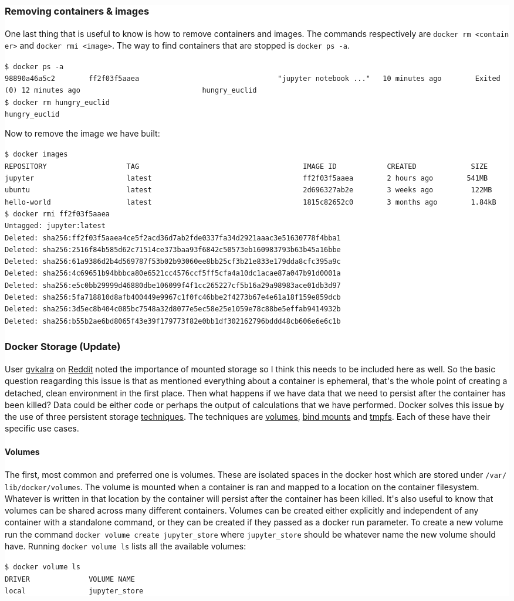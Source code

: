 ### Removing containers & images

One last thing that is useful to know is how to remove containers and images. The commands respectively are `docker rm <container>` and `docker rmi <image>`. The way to find containers that are stopped is `docker ps -a`.
```
$ docker ps -a
98890a46a5c2        ff2f03f5aaea                                 "jupyter notebook ..."   10 minutes ago        Exited (0) 12 minutes ago                             hungry_euclid
$ docker rm hungry_euclid
hungry_euclid
```
Now to remove the image we have built:
```
$ docker images
REPOSITORY                   TAG                                       IMAGE ID            CREATED             SIZE
jupyter                      latest                                    ff2f03f5aaea        2 hours ago        541MB
ubuntu                       latest                                    2d696327ab2e        3 weeks ago         122MB
hello-world                  latest                                    1815c82652c0        3 months ago        1.84kB
$ docker rmi ff2f03f5aaea
Untagged: jupyter:latest
Deleted: sha256:ff2f03f5aaea4ce5f2acd36d7ab2fde0337fa34d2921aaac3e51630778f4bba1
Deleted: sha256:2516f84b585d62c71514ce373baa93f6842c50573eb160983793b63b45a16bbe
Deleted: sha256:61a9386d2b4d569787f53b02b93060ee8bb25cf3b21e833e179dda8cfc395a9c
Deleted: sha256:4c69651b94bbbca80e6521cc4576ccf5ff5cfa4a10dc1acae87a047b91d0001a
Deleted: sha256:e5c0bb29999d46880dbe106099f4f1cc265227cf5b16a29a98983ace01db3d97
Deleted: sha256:5fa718810d8afb400449e9967c1f0fc46bbe2f4273b67e4e61a18f159e859dcb
Deleted: sha256:3d5ec8b404c085bc7548a32d8077e5ec58e25e1059e78c88be5effab9414932b
Deleted: sha256:b55b2ae6bd8065f43e39f179773f82e0bb1df302162796bddd48cb606e6e6c1b
```

### Docker Storage (Update)

User [gvkalra](https://www.reddit.com/user/gvkalra) on [Reddit](https://www.reddit.com/r/learnmachinelearning/comments/75rthw/introduction_to_docker_for_data_science_building/) noted the importance of mounted storage so I think this needs to be included here as well.
So the basic question reagarding this issue is that as mentioned everything about a container is ephemeral, that's the whole point of creating a detached, clean environment in the first place. Then what happens if we have data that we need to persist after the container has been killed? Data could be either code or perhaps the output of calculations that we have performed.
Docker solves this issue by the use of three persistent storage [techniques](https://docs.docker.com/engine/admin/volumes/). The techniques are [volumes](https://docs.docker.com/engine/admin/volumes/volumes/), [bind mounts](https://docs.docker.com/engine/admin/volumes/bind-mounts/) and [tmpfs](https://docs.docker.com/engine/admin/volumes/tmpfs/). Each of these have their specific use cases.

#### Volumes
The first, most common and preferred one is volumes. These are isolated spaces in the docker host which are stored under `/var/lib/docker/volumes`. The volume is mounted when a container is ran and mapped to a location on the container filesystem. Whatever is written in that location by the container will persist after the container has been killed. It's also useful to know that volumes can be shared across many different containers.
Volumes can be created either explicitly and independent of any container with a standalone command, or they can be created if they passed as a docker run parameter.
To create a new volume run the command `docker volume create jupyter_store` where `jupyter_store` should be whatever name the new volume should have. Running `docker volume ls` lists all the available volumes:
```
$ docker volume ls
DRIVER              VOLUME NAME
local               jupyter_store
```